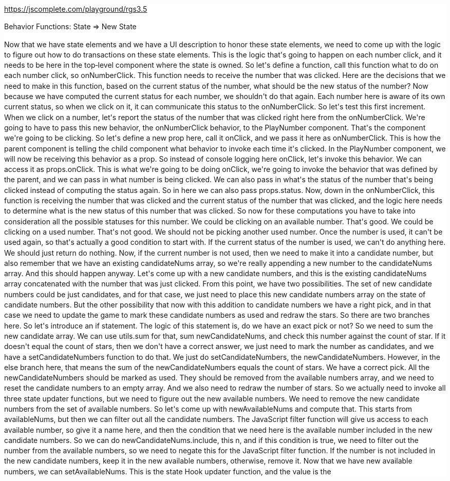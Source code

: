 
https://jscomplete.com/playground/rgs3.5

Behavior Functions: State => New State

Now that we have state elements and we have a UI description to honor these state elements, we need to come up with the logic to figure out how to do transactions on these state
elements. This is the logic that's going to happen on each number click, and it needs to be here in the top‑level component where the state is owned. So let's define a function,
call this function what to do on each number click, so onNumberClick. This function needs to receive the number that was clicked. Here are the decisions that we need to make in
this function, based on the current status of the number, what should be the new status of the number? Now because we have computed the current status for each number, we 
shouldn't do that again. Each number here is aware of its own current status, so when we click on it, it can communicate this status to the onNumberClick. So let's test this
first increment. When we click on a number, let's report the status of the number that was clicked right here from the onNumberClick. We're going to have to pass this new 
behavior, the onNumberClick behavior, to the PlayNumber component. That's the component we're going to be clicking. So let's define a new prop here, call it onClick, and we pass
it here as onNumberClick. This is how the parent component is telling the child component what behavior to invoke each time it's clicked. In the PlayNumber component, we will
now be receiving this behavior as a prop. So instead of console logging here onClick, let's invoke this behavior. We can access it as props.onClick. This is what we're going to
be doing onClick, we're going to invoke the behavior that was defined by the parent, and we can pass in what number is being clicked. We can also pass in what's the status of 
the number that's being clicked instead of computing the status again. So in here we can also pass props.status. Now, down in the onNumberClick, this function is receiving the
number that was clicked and the current status of the number that was clicked, and the logic here needs to determine what is the new status of this number that was clicked. So 
now for these computations you have to take into consideration all the possible statuses for this number. We could be clicking on an available number. That's good. We could be 
clicking on a used number. That's not good. We should not be picking another used number. Once the number is used, it can't be used again, so that's actually a good condition to
start with. If the current status of the number is used, we can't do anything here. We should just return do nothing. Now, if the current number is not used, then we need to
make it into a candidate number, but also remember that we have an existing candidateNums array, so we're really appending a new number to the candidateNums array. And this 
should happen anyway. Let's come up with a new candidate numbers, and this is the existing candidateNums array concatenated with the number that was just clicked. From this 
point, we have two possibilities. The set of new candidate numbers could be just candidates, and for that case, we just need to place this new candidate numbers array on the
state of candidate numbers. But the other possibility that now with this addition to candidate numbers we have a right pick, and in that case we need to update the game to mark 
these candidate numbers as used and redraw the stars. So there are two branches here. So let's introduce an if statement. The logic of this statement is, do we have an exact 
pick or not? So we need to sum the new candidate array. We can use utils.sum for that, sum newCandidateNums, and check this number against the count of star. If it doesn't equal
the count of stars, then we don't have a correct answer, we just need to mark the number as candidates, and we have a setCandidateNumbers function to do that. We just do 
setCandidateNumbers, the newCandidateNumbers. However, in the else branch here, that means the sum of the newCandidateNumbers equals the count of stars. We have a correct pick.
All the newCandidateNumbers should be marked as used. They should be removed from the available numbers array, and we need to reset the candidate numbers to an empty array. 
And we also need to redraw the number of stars. So we actually need to invoke all three state updater functions, but we need to figure out the new available numbers. We need to
remove the new candidate numbers from the set of available numbers. So let's come up with newAvailableNums and compute that. This starts from availableNums, but then we can 
filter out all the candidate numbers. The JavaScript filter function will give us access to each available number, so give it a name here, and then the condition that we need
here is the available number included in the new candidate numbers. So we can do newCandidateNums.include, this n, and if this condition is true, we need to filter out the 
number from the available numbers, so we need to negate this for the JavaScript filter function. If the number is not included in the new candidate numbers, keep it in the new
available numbers, otherwise, remove it. Now that we have new available numbers, we can setAvailableNums. This is the state Hook updater function, and the value is the 